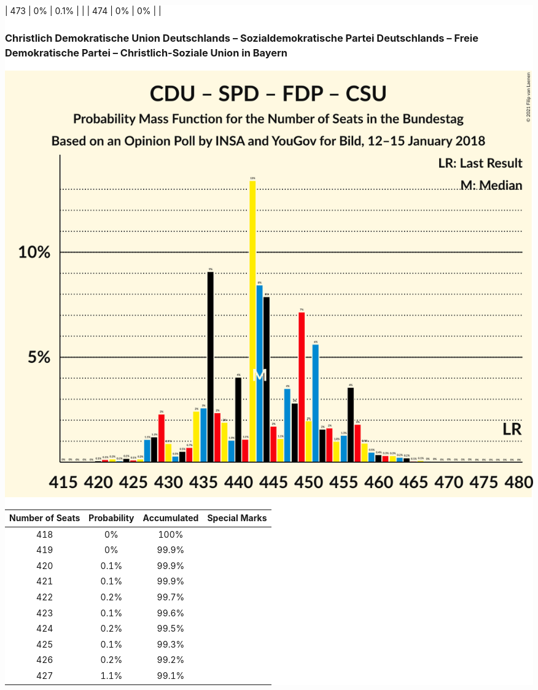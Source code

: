 | 473 | 0% | 0.1% |  |
| 474 | 0% | 0% |  |

### Christlich Demokratische Union Deutschlands – Sozialdemokratische Partei Deutschlands – Freie Demokratische Partei – Christlich-Soziale Union in Bayern

![Graph with seats probability mass function not yet produced](2018-01-15-INSAandYouGov-coalitions-seats-pmf-cdu–spd–fdp–csu.png "Seats Probability Mass Function")

| Number of Seats | Probability | Accumulated | Special Marks |
|:---------------:|:-----------:|:-----------:|:-------------:|
| 418 | 0% | 100% |  |
| 419 | 0% | 99.9% |  |
| 420 | 0.1% | 99.9% |  |
| 421 | 0.1% | 99.9% |  |
| 422 | 0.2% | 99.7% |  |
| 423 | 0.1% | 99.6% |  |
| 424 | 0.2% | 99.5% |  |
| 425 | 0.1% | 99.3% |  |
| 426 | 0.2% | 99.2% |  |
| 427 | 1.1% | 99.1% |  |